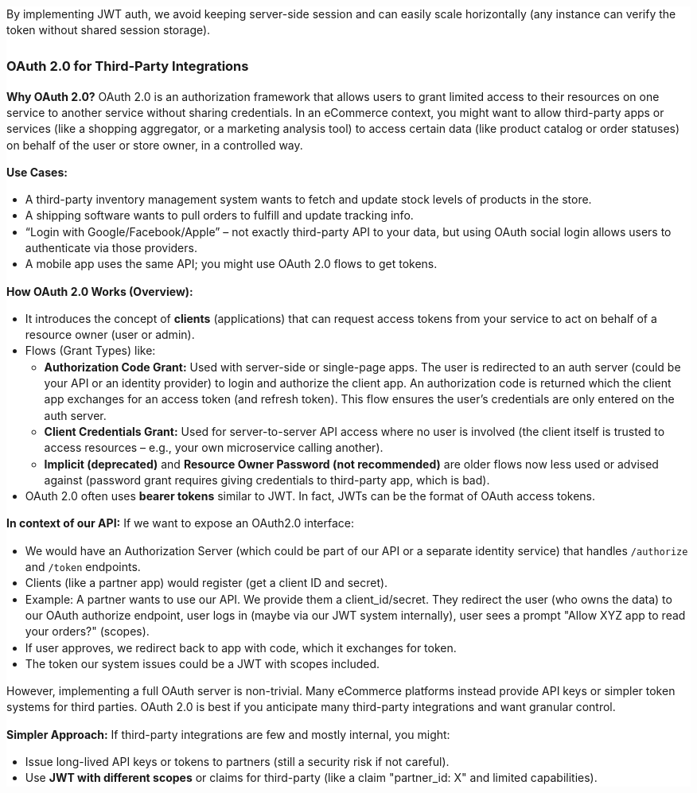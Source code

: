 By implementing JWT auth, we avoid keeping server-side session and can easily scale horizontally (any instance can verify the token without shared session storage).

### OAuth 2.0 for Third-Party Integrations

**Why OAuth 2.0?** OAuth 2.0 is an authorization framework that allows users to grant limited access to their resources on one service to another service without sharing credentials. In an eCommerce context, you might want to allow third-party apps or services (like a shopping aggregator, or a marketing analysis tool) to access certain data (like product catalog or order statuses) on behalf of the user or store owner, in a controlled way.

**Use Cases:**

- A third-party inventory management system wants to fetch and update stock levels of products in the store.
- A shipping software wants to pull orders to fulfill and update tracking info.
- “Login with Google/Facebook/Apple” – not exactly third-party API to your data, but using OAuth social login allows users to authenticate via those providers.
- A mobile app uses the same API; you might use OAuth 2.0 flows to get tokens.

**How OAuth 2.0 Works (Overview):**

- It introduces the concept of **clients** (applications) that can request access tokens from your service to act on behalf of a resource owner (user or admin).
- Flows (Grant Types) like:
  - **Authorization Code Grant:** Used with server-side or single-page apps. The user is redirected to an auth server (could be your API or an identity provider) to login and authorize the client app. An authorization code is returned which the client app exchanges for an access token (and refresh token). This flow ensures the user’s credentials are only entered on the auth server.
  - **Client Credentials Grant:** Used for server-to-server API access where no user is involved (the client itself is trusted to access resources – e.g., your own microservice calling another).
  - **Implicit (deprecated)** and **Resource Owner Password (not recommended)** are older flows now less used or advised against (password grant requires giving credentials to third-party app, which is bad).
- OAuth 2.0 often uses **bearer tokens** similar to JWT. In fact, JWTs can be the format of OAuth access tokens.

**In context of our API:** If we want to expose an OAuth2.0 interface:

- We would have an Authorization Server (which could be part of our API or a separate identity service) that handles `/authorize` and `/token` endpoints.
- Clients (like a partner app) would register (get a client ID and secret).
- Example: A partner wants to use our API. We provide them a client_id/secret. They redirect the user (who owns the data) to our OAuth authorize endpoint, user logs in (maybe via our JWT system internally), user sees a prompt "Allow XYZ app to read your orders?" (scopes).
- If user approves, we redirect back to app with code, which it exchanges for token.
- The token our system issues could be a JWT with scopes included.

However, implementing a full OAuth server is non-trivial. Many eCommerce platforms instead provide API keys or simpler token systems for third parties. OAuth 2.0 is best if you anticipate many third-party integrations and want granular control.

**Simpler Approach:** If third-party integrations are few and mostly internal, you might:

- Issue long-lived API keys or tokens to partners (still a security risk if not careful).
- Use **JWT with different scopes** or claims for third-party (like a claim "partner_id: X" and limited capabilities).
